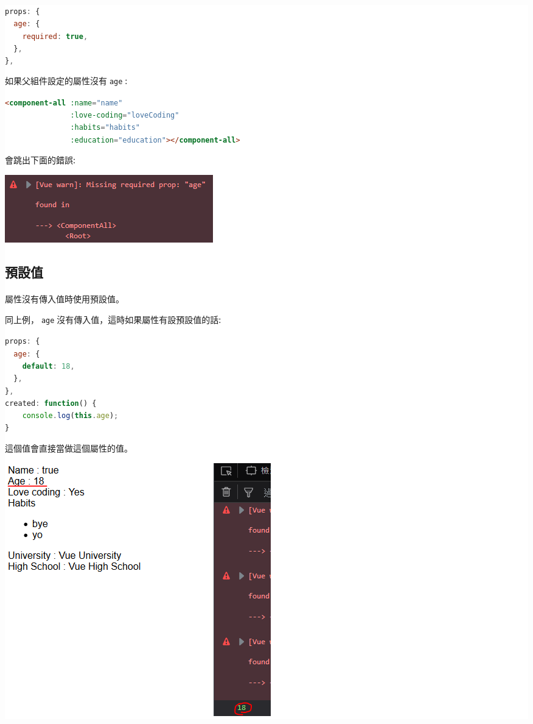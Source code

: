 ```js
props: {
  age: {
    required: true,
  },
},
```

如果父組件設定的屬性沒有 `age` :

```html
<component-all :name="name"
               :love-coding="loveCoding"
               :habits="habits"
               :education="education"></component-all>
```

會跳出下面的錯誤:

![required](../image/24_PropsValidation/required.png)

## 預設值

屬性沒有傳入值時使用預設值。

同上例， `age` 沒有傳入值，這時如果屬性有設預設值的話:

```js
props: {
  age: {
    default: 18,
  },
},
created: function() {
    console.log(this.age);
}
```

這個值會直接當做這個屬性的值。

![default](../image/24_PropsValidation/default.png)